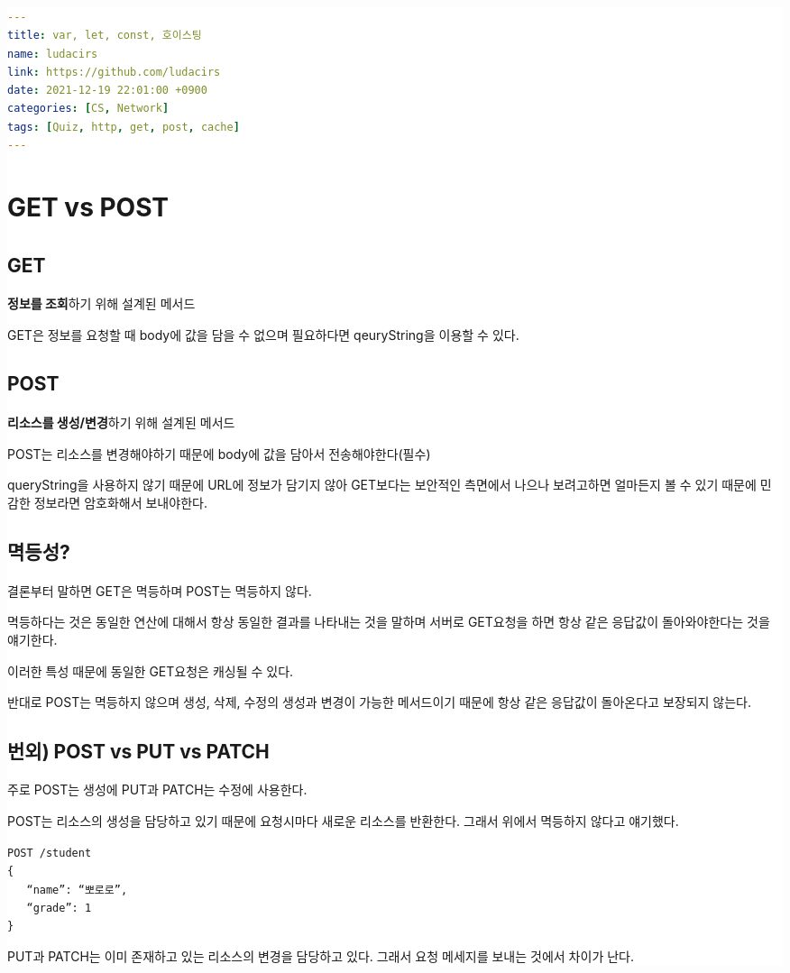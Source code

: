 ```yaml
---
title: var, let, const, 호이스팅
name: ludacirs
link: https://github.com/ludacirs
date: 2021-12-19 22:01:00 +0900
categories: [CS, Network]
tags: [Quiz, http, get, post, cache]
---
```


# GET vs POST

## GET

**정보를 조회**하기 위해 설계된 메서드

GET은 정보를 요청할 때 body에 값을 담을 수 없으며 필요하다면 qeuryString을 이용할 수 있다.

## POST

**리소스를 생성/변경**하기 위해 설계된 메서드

POST는 리소스를 변경해야하기 때문에 body에 값을 담아서 전송해야한다(필수)

queryString을 사용하지 않기 때문에 URL에 정보가 담기지 않아 GET보다는 보안적인 측면에서 나으나 보려고하면 얼마든지 볼 수 있기 때문에 민감한 정보라면 암호화해서 보내야한다.

## 멱등성?

결론부터 말하면 GET은 멱등하며 POST는 멱등하지 않다.

멱등하다는 것은 동일한 연산에 대해서 항상 동일한 결과를 나타내는 것을 말하며 서버로 GET요청을 하면 항상 같은 응답값이 돌아와야한다는 것을 얘기한다.

이러한 특성 때문에 동일한 GET요청은 캐싱될 수 있다.

반대로 POST는 멱등하지 않으며 생성, 삭제, 수정의 생성과 변경이 가능한 메서드이기 때문에 항상 같은 응답값이 돌아온다고 보장되지 않는다.

## 번외) POST vs PUT vs PATCH

주로 POST는 생성에 PUT과 PATCH는 수정에 사용한다.

POST는 리소스의 생성을 담당하고 있기 때문에 요청시마다 새로운 리소스를 반환한다. 그래서 위에서 멱등하지 않다고 얘기했다.

```
POST /student
{
   “name”: “뽀로로”,
   “grade”: 1
}
```

PUT과 PATCH는 이미 존재하고 있는 리소스의 변경을 담당하고 있다. 그래서 요청 메세지를 보내는 것에서 차이가 난다.
